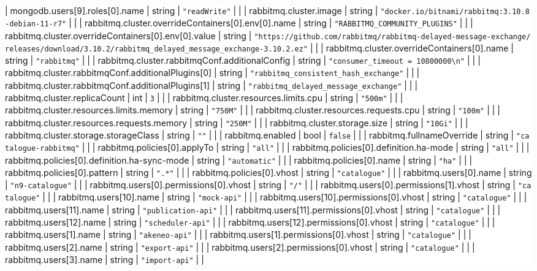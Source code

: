 | mongodb.users[9].roles[0].name | string | `"readWrite"` |  |
| rabbitmq.cluster.image | string | `"docker.io/bitnami/rabbitmq:3.10.8-debian-11-r7"` |  |
| rabbitmq.cluster.overrideContainers[0].env[0].name | string | `"RABBITMQ_COMMUNITY_PLUGINS"` |  |
| rabbitmq.cluster.overrideContainers[0].env[0].value | string | `"https://github.com/rabbitmq/rabbitmq-delayed-message-exchange/releases/download/3.10.2/rabbitmq_delayed_message_exchange-3.10.2.ez"` |  |
| rabbitmq.cluster.overrideContainers[0].name | string | `"rabbitmq"` |  |
| rabbitmq.cluster.rabbitmqConf.additionalConfig | string | `"consumer_timeout = 10800000\n"` |  |
| rabbitmq.cluster.rabbitmqConf.additionalPlugins[0] | string | `"rabbitmq_consistent_hash_exchange"` |  |
| rabbitmq.cluster.rabbitmqConf.additionalPlugins[1] | string | `"rabbitmq_delayed_message_exchange"` |  |
| rabbitmq.cluster.replicaCount | int | `3` |  |
| rabbitmq.cluster.resources.limits.cpu | string | `"500m"` |  |
| rabbitmq.cluster.resources.limits.memory | string | `"750M"` |  |
| rabbitmq.cluster.resources.requests.cpu | string | `"100m"` |  |
| rabbitmq.cluster.resources.requests.memory | string | `"250M"` |  |
| rabbitmq.cluster.storage.size | string | `"10Gi"` |  |
| rabbitmq.cluster.storage.storageClass | string | `""` |  |
| rabbitmq.enabled | bool | `false` |  |
| rabbitmq.fullnameOverride | string | `"catalogue-rabbitmq"` |  |
| rabbitmq.policies[0].applyTo | string | `"all"` |  |
| rabbitmq.policies[0].definition.ha-mode | string | `"all"` |  |
| rabbitmq.policies[0].definition.ha-sync-mode | string | `"automatic"` |  |
| rabbitmq.policies[0].name | string | `"ha"` |  |
| rabbitmq.policies[0].pattern | string | `".*"` |  |
| rabbitmq.policies[0].vhost | string | `"catalogue"` |  |
| rabbitmq.users[0].name | string | `"n9-catalogue"` |  |
| rabbitmq.users[0].permissions[0].vhost | string | `"/"` |  |
| rabbitmq.users[0].permissions[1].vhost | string | `"catalogue"` |  |
| rabbitmq.users[10].name | string | `"mock-api"` |  |
| rabbitmq.users[10].permissions[0].vhost | string | `"catalogue"` |  |
| rabbitmq.users[11].name | string | `"publication-api"` |  |
| rabbitmq.users[11].permissions[0].vhost | string | `"catalogue"` |  |
| rabbitmq.users[12].name | string | `"scheduler-api"` |  |
| rabbitmq.users[12].permissions[0].vhost | string | `"catalogue"` |  |
| rabbitmq.users[1].name | string | `"akeneo-api"` |  |
| rabbitmq.users[1].permissions[0].vhost | string | `"catalogue"` |  |
| rabbitmq.users[2].name | string | `"export-api"` |  |
| rabbitmq.users[2].permissions[0].vhost | string | `"catalogue"` |  |
| rabbitmq.users[3].name | string | `"import-api"` |  |